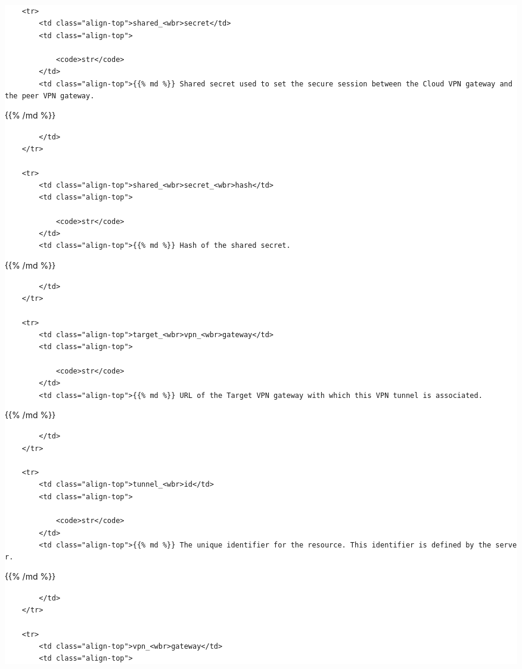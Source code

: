         <tr>
            <td class="align-top">shared_<wbr>secret</td>
            <td class="align-top">
                
                <code>str</code>
            </td>
            <td class="align-top">{{% md %}} Shared secret used to set the secure session between the Cloud VPN gateway and the peer VPN gateway.
 {{% /md %}}

            
            </td>
        </tr>
    
        <tr>
            <td class="align-top">shared_<wbr>secret_<wbr>hash</td>
            <td class="align-top">
                
                <code>str</code>
            </td>
            <td class="align-top">{{% md %}} Hash of the shared secret.
 {{% /md %}}

            
            </td>
        </tr>
    
        <tr>
            <td class="align-top">target_<wbr>vpn_<wbr>gateway</td>
            <td class="align-top">
                
                <code>str</code>
            </td>
            <td class="align-top">{{% md %}} URL of the Target VPN gateway with which this VPN tunnel is associated.
 {{% /md %}}

            
            </td>
        </tr>
    
        <tr>
            <td class="align-top">tunnel_<wbr>id</td>
            <td class="align-top">
                
                <code>str</code>
            </td>
            <td class="align-top">{{% md %}} The unique identifier for the resource. This identifier is defined by the server.
 {{% /md %}}

            
            </td>
        </tr>
    
        <tr>
            <td class="align-top">vpn_<wbr>gateway</td>
            <td class="align-top">
                